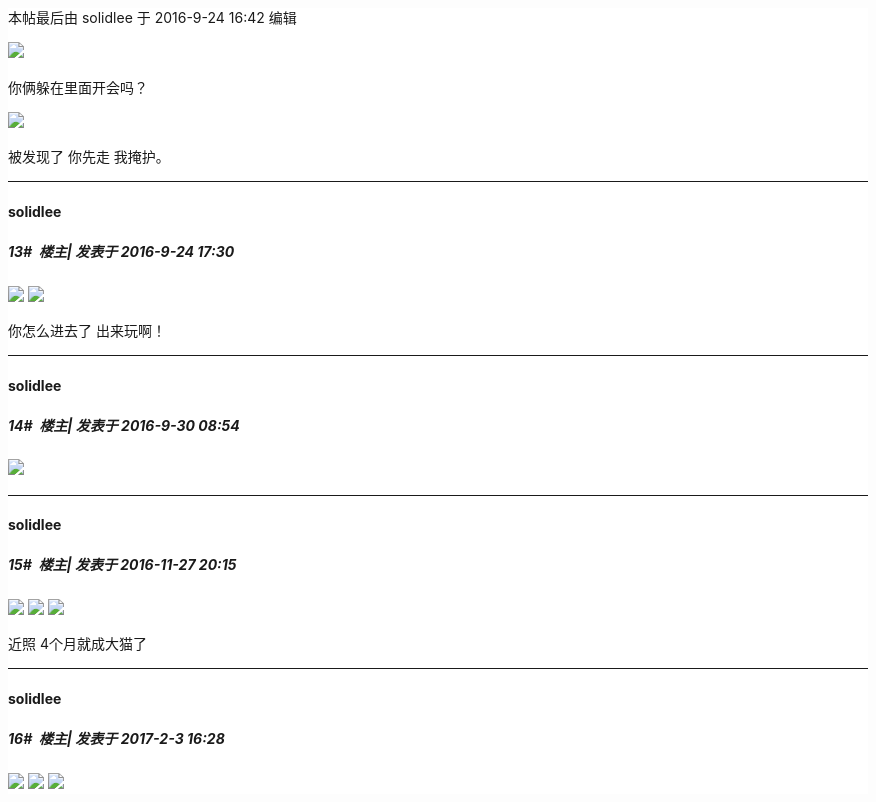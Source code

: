  本帖最后由 solidlee 于 2016-9-24 16:42 编辑 

<img src="http://ww2.sinaimg.cn/mw1024/413ef175gw1f84rj3s9y9j20qo1bdaj1.jpg" referrerpolicy="no-referrer">

你俩躲在里面开会吗？

<img src="http://ww4.sinaimg.cn/mw1024/413ef175gw1f84rn24bphj212g0qon4o.jpg" referrerpolicy="no-referrer">

被发现了 你先走 我掩护。

*****

####  solidlee  
##### 13#         楼主| 发表于 2016-9-24 17:30

<img src="http://ww2.sinaimg.cn/mw1024/413ef175gw1f84szn70woj20qo1bdq98.jpg" referrerpolicy="no-referrer">

<img src="http://ww1.sinaimg.cn/mw1024/413ef175gw1f84szjp8gnj20qo1bdag3.jpg" referrerpolicy="no-referrer">

你怎么进去了 出来玩啊！

*****

####  solidlee  
##### 14#         楼主| 发表于 2016-9-30 08:54

<img src="http://ww3.sinaimg.cn/mw1024/413ef175gw1f8bbt6tb7kj21kw2t3e51.jpg" referrerpolicy="no-referrer">

*****

####  solidlee  
##### 15#         楼主| 发表于 2016-11-27 20:15

<img src="http://ww3.sinaimg.cn/mw1024/413ef175gw1fa6x9psusrj20zk0qo45x.jpg" referrerpolicy="no-referrer">

<img src="http://ww1.sinaimg.cn/mw1024/413ef175gw1fa6x9ozemwj20m80go420.jpg" referrerpolicy="no-referrer">

<img src="http://ww2.sinaimg.cn/mw1024/413ef175gw1fa6x9ofvt5j20q60zkdkk.jpg" referrerpolicy="no-referrer">

近照 4个月就成大猫了

*****

####  solidlee  
##### 16#         楼主| 发表于 2017-2-3 16:28

<img src="http://wx3.sinaimg.cn/mw690/413ef175gy1fcdbuo0gwbj20sn180gvs.jpg" referrerpolicy="no-referrer">

<img src="http://wx4.sinaimg.cn/mw690/413ef175gy1fcdbuoj16sj20zk0s0n0b.jpg" referrerpolicy="no-referrer">

<img src="http://wx3.sinaimg.cn/mw690/413ef175gy1fcdbuphpv7j21441fnk7l.jpg" referrerpolicy="no-referrer">
